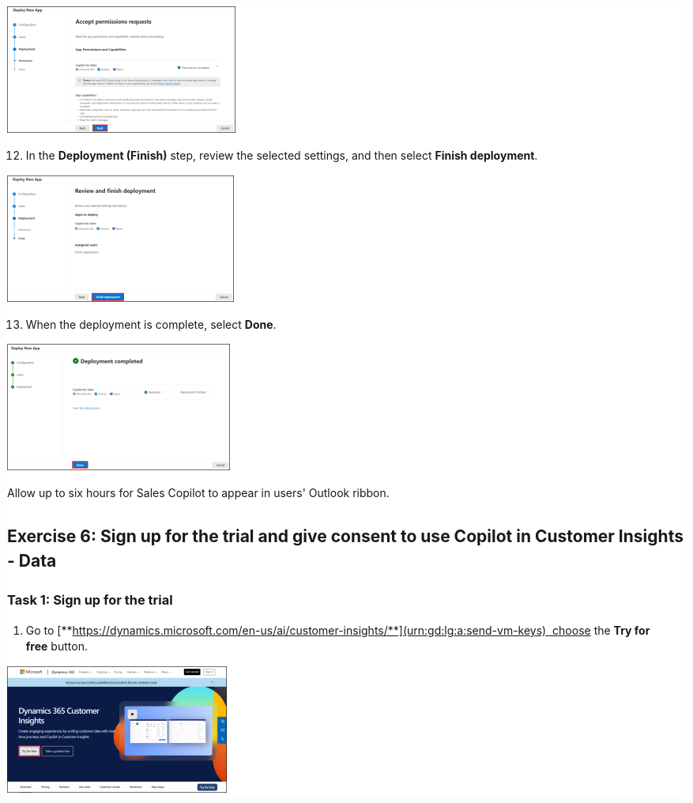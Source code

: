 ![Screenshot](./media/image81.png)

12. In the **Deployment (Finish)** step, review the selected settings,
    and then select **Finish deployment**.

![Screenshot](./media/image82.png)

13. When the deployment is complete, select **Done**.

![Screenshot](./media/image83.png)

Allow up to six hours for Sales Copilot to appear in users' Outlook
ribbon.

## **Exercise 6: Sign up for the trial and give consent to use Copilot in Customer Insights - Data**

### **Task 1: Sign up for the trial**

1.  Go
    to [**https://dynamics.microsoft.com/en-us/ai/customer-insights/**](urn:gd:lg:a:send-vm-keys)  choose
    the **Try for free** button.

![Screenshot](./media/image84.png)
